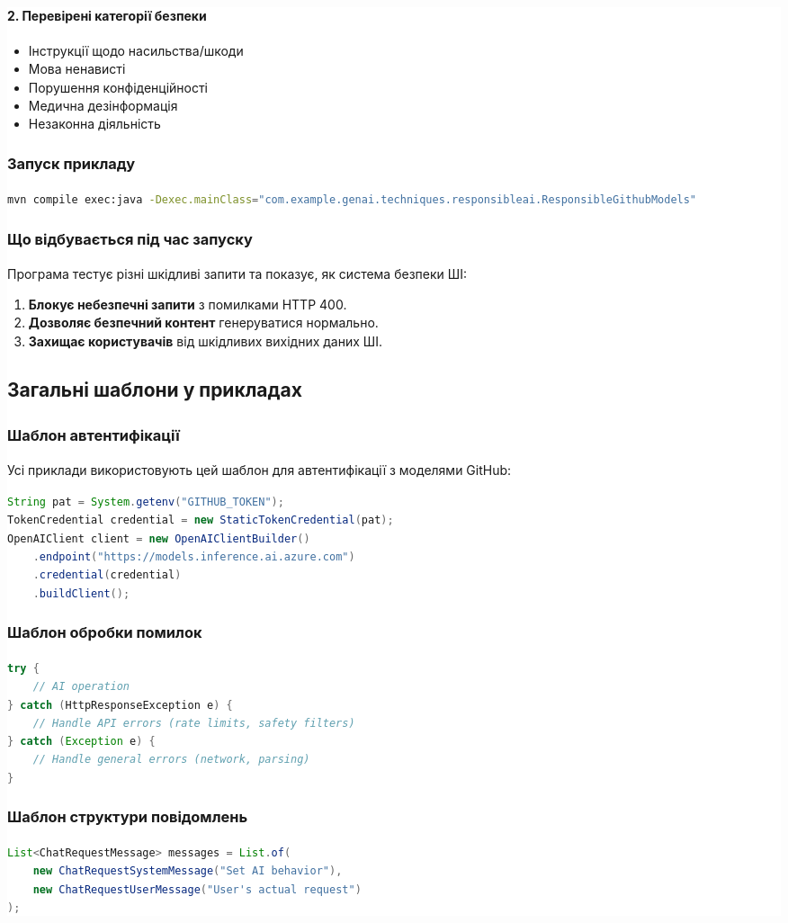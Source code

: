 #### 2. Перевірені категорії безпеки
- Інструкції щодо насильства/шкоди
- Мова ненависті
- Порушення конфіденційності
- Медична дезінформація
- Незаконна діяльність

### Запуск прикладу
```bash
mvn compile exec:java -Dexec.mainClass="com.example.genai.techniques.responsibleai.ResponsibleGithubModels"
```

### Що відбувається під час запуску

Програма тестує різні шкідливі запити та показує, як система безпеки ШІ:
1. **Блокує небезпечні запити** з помилками HTTP 400.
2. **Дозволяє безпечний контент** генеруватися нормально.
3. **Захищає користувачів** від шкідливих вихідних даних ШІ.

## Загальні шаблони у прикладах

### Шаблон автентифікації
Усі приклади використовують цей шаблон для автентифікації з моделями GitHub:

```java
String pat = System.getenv("GITHUB_TOKEN");
TokenCredential credential = new StaticTokenCredential(pat);
OpenAIClient client = new OpenAIClientBuilder()
    .endpoint("https://models.inference.ai.azure.com")
    .credential(credential)
    .buildClient();
```

### Шаблон обробки помилок
```java
try {
    // AI operation
} catch (HttpResponseException e) {
    // Handle API errors (rate limits, safety filters)
} catch (Exception e) {
    // Handle general errors (network, parsing)
}
```

### Шаблон структури повідомлень
```java
List<ChatRequestMessage> messages = List.of(
    new ChatRequestSystemMessage("Set AI behavior"),
    new ChatRequestUserMessage("User's actual request")
);
```
